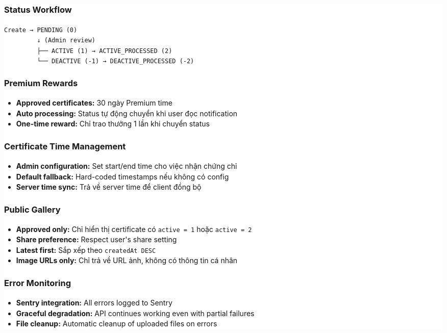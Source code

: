 ### Status Workflow

```
Create → PENDING (0)
         ↓ (Admin review)
         ├── ACTIVE (1) → ACTIVE_PROCESSED (2)
         └── DEACTIVE (-1) → DEACTIVE_PROCESSED (-2)
```

### Premium Rewards

- **Approved certificates:** 30 ngày Premium time
- **Auto processing:** Status tự động chuyển khi user đọc notification
- **One-time reward:** Chỉ trao thưởng 1 lần khi chuyển status

### Certificate Time Management

- **Admin configuration:** Set start/end time cho việc nhận chứng chỉ
- **Default fallback:** Hard-coded timestamps nếu không có config
- **Server time sync:** Trả về server time để client đồng bộ

### Public Gallery

- **Approved only:** Chỉ hiển thị certificate có `active = 1` hoặc `active = 2`
- **Share preference:** Respect user's share setting
- **Latest first:** Sắp xếp theo `createdAt DESC`
- **Image URLs only:** Chỉ trả về URL ảnh, không có thông tin cá nhân

### Error Monitoring

- **Sentry integration:** All errors logged to Sentry
- **Graceful degradation:** API continues working even with partial failures
- **File cleanup:** Automatic cleanup of uploaded files on errors
